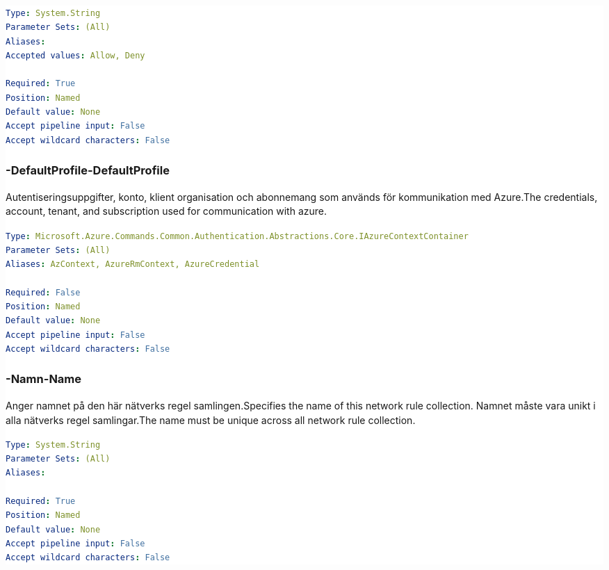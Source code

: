 ```yaml
Type: System.String
Parameter Sets: (All)
Aliases:
Accepted values: Allow, Deny

Required: True
Position: Named
Default value: None
Accept pipeline input: False
Accept wildcard characters: False
```

### <span data-ttu-id="de864-126">-DefaultProfile</span><span class="sxs-lookup"><span data-stu-id="de864-126">-DefaultProfile</span></span>
<span data-ttu-id="de864-127">Autentiseringsuppgifter, konto, klient organisation och abonnemang som används för kommunikation med Azure.</span><span class="sxs-lookup"><span data-stu-id="de864-127">The credentials, account, tenant, and subscription used for communication with azure.</span></span>

```yaml
Type: Microsoft.Azure.Commands.Common.Authentication.Abstractions.Core.IAzureContextContainer
Parameter Sets: (All)
Aliases: AzContext, AzureRmContext, AzureCredential

Required: False
Position: Named
Default value: None
Accept pipeline input: False
Accept wildcard characters: False
```

### <span data-ttu-id="de864-128">-Namn</span><span class="sxs-lookup"><span data-stu-id="de864-128">-Name</span></span>
<span data-ttu-id="de864-129">Anger namnet på den här nätverks regel samlingen.</span><span class="sxs-lookup"><span data-stu-id="de864-129">Specifies the name of this network rule collection.</span></span> <span data-ttu-id="de864-130">Namnet måste vara unikt i alla nätverks regel samlingar.</span><span class="sxs-lookup"><span data-stu-id="de864-130">The name must be unique across all network rule collection.</span></span>

```yaml
Type: System.String
Parameter Sets: (All)
Aliases:

Required: True
Position: Named
Default value: None
Accept pipeline input: False
Accept wildcard characters: False
```
